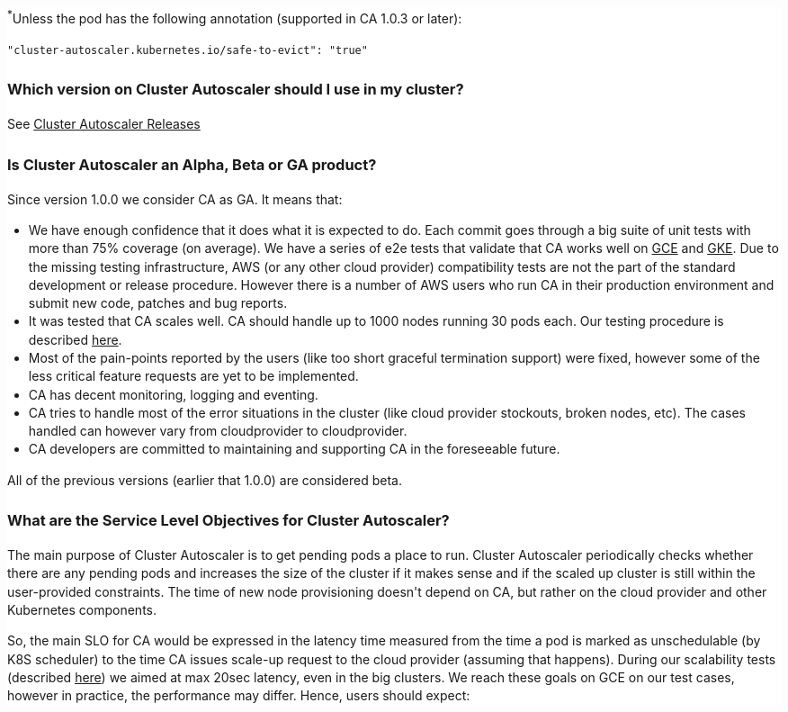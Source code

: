 <sup>*</sup>Unless the pod has the following annotation (supported in CA 1.0.3 or later):
```
"cluster-autoscaler.kubernetes.io/safe-to-evict": "true"
```

### Which version on Cluster Autoscaler should I use in my cluster?

See [Cluster Autoscaler Releases](https://github.com/kubernetes/autoscaler/tree/master/cluster-autoscaler#releases)

### Is Cluster Autoscaler an Alpha, Beta or GA product?

Since version 1.0.0 we consider CA as GA. It means that:

 * We have enough confidence that it does what it is expected to do. Each commit goes through a big suite of unit tests
   with more than 75% coverage (on average). We have a series of e2e tests that validate that CA works well on
   [GCE](https://k8s-testgrid.appspot.com/sig-autoscaling#gce-autoscaling)
   and [GKE](https://k8s-testgrid.appspot.com/sig-autoscaling#gke-autoscaling).
   Due to the missing testing infrastructure, AWS (or any other cloud provider) compatibility
   tests are not the part of the standard development or release procedure.
   However there is a number of AWS users who run CA in their production environment and submit new code, patches and bug reports.
 * It was tested that CA scales well. CA should handle up to 1000 nodes running 30 pods each. Our testing procedure is described
   [here](https://github.com/kubernetes/autoscaler/blob/master/cluster-autoscaler/proposals/scalability_tests.md).
 * Most of the pain-points reported by the users (like too short graceful termination support) were fixed, however
   some of the less critical feature requests are yet to be implemented.
 * CA has decent monitoring, logging and eventing.
 * CA tries to handle most of the error situations in the cluster (like cloud provider stockouts, broken nodes, etc). The cases handled can however vary from cloudprovider to cloudprovider.
 * CA developers are committed to maintaining and supporting CA in the foreseeable future.

All of the previous versions (earlier that 1.0.0) are considered beta.

### What are the Service Level Objectives for Cluster Autoscaler?

The main purpose of Cluster Autoscaler is to get pending pods a place to run.
Cluster Autoscaler periodically checks whether there are any pending pods and increases the size of the
cluster if it makes sense and if the scaled up cluster is still within the user-provided constraints.
The time of new node provisioning doesn't depend on CA,
but rather on the cloud provider and other Kubernetes components.

So, the main SLO for CA would be expressed in the latency time measured
from the time a pod is marked as unschedulable (by K8S scheduler) to the time
CA issues scale-up request to the cloud provider (assuming that happens).
During our scalability tests (described
[here](https://github.com/kubernetes/autoscaler/blob/master/cluster-autoscaler/proposals/scalability_tests.md))
we aimed at max 20sec latency, even in the big clusters.
We reach these goals on GCE on our test cases, however in practice, the
performance may differ. Hence, users should expect:
